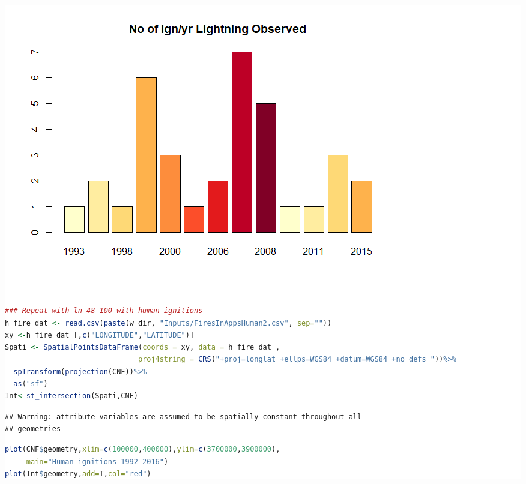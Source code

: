 ![](Ignition_Spread_files/figure-gfm/unnamed-chunk-4-1.png)

``` r
### Repeat with ln 48-100 with human ignitions
h_fire_dat <- read.csv(paste(w_dir, "Inputs/FiresInAppsHuman2.csv", sep=""))
xy <-h_fire_dat [,c("LONGITUDE","LATITUDE")]
Spati <- SpatialPointsDataFrame(coords = xy, data = h_fire_dat ,
                               proj4string = CRS("+proj=longlat +ellps=WGS84 +datum=WGS84 +no_defs "))%>%
  spTransform(projection(CNF))%>%
  as("sf")
Int<-st_intersection(Spati,CNF)
```

    ## Warning: attribute variables are assumed to be spatially constant throughout all
    ## geometries

``` r
plot(CNF$geometry,xlim=c(100000,400000),ylim=c(3700000,3900000),
     main="Human ignitions 1992-2016")
plot(Int$geometry,add=T,col="red")
```
